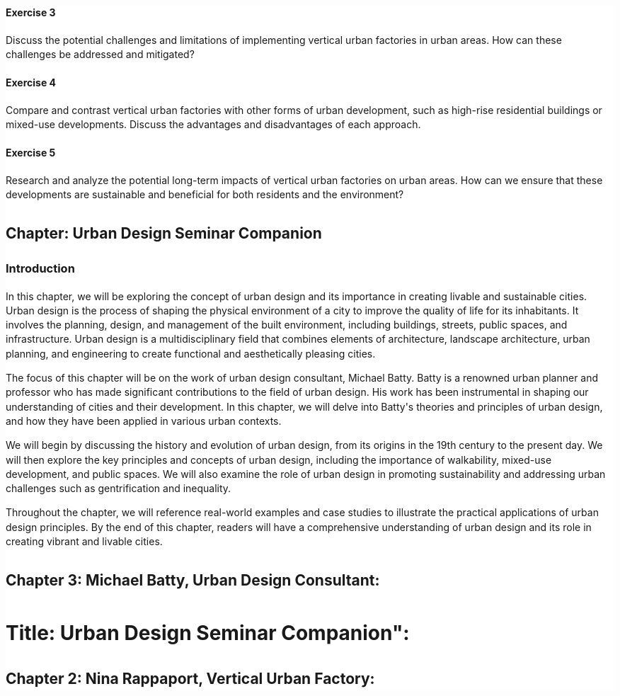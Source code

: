 #### Exercise 3
Discuss the potential challenges and limitations of implementing vertical urban factories in urban areas. How can these challenges be addressed and mitigated?

#### Exercise 4
Compare and contrast vertical urban factories with other forms of urban development, such as high-rise residential buildings or mixed-use developments. Discuss the advantages and disadvantages of each approach.

#### Exercise 5
Research and analyze the potential long-term impacts of vertical urban factories on urban areas. How can we ensure that these developments are sustainable and beneficial for both residents and the environment?


## Chapter: Urban Design Seminar Companion

### Introduction

In this chapter, we will be exploring the concept of urban design and its importance in creating livable and sustainable cities. Urban design is the process of shaping the physical environment of a city to improve the quality of life for its inhabitants. It involves the planning, design, and management of the built environment, including buildings, streets, public spaces, and infrastructure. Urban design is a multidisciplinary field that combines elements of architecture, landscape architecture, urban planning, and engineering to create functional and aesthetically pleasing cities.

The focus of this chapter will be on the work of urban design consultant, Michael Batty. Batty is a renowned urban planner and professor who has made significant contributions to the field of urban design. His work has been instrumental in shaping our understanding of cities and their development. In this chapter, we will delve into Batty's theories and principles of urban design, and how they have been applied in various urban contexts.

We will begin by discussing the history and evolution of urban design, from its origins in the 19th century to the present day. We will then explore the key principles and concepts of urban design, including the importance of walkability, mixed-use development, and public spaces. We will also examine the role of urban design in promoting sustainability and addressing urban challenges such as gentrification and inequality.

Throughout the chapter, we will reference real-world examples and case studies to illustrate the practical applications of urban design principles. By the end of this chapter, readers will have a comprehensive understanding of urban design and its role in creating vibrant and livable cities. 


## Chapter 3: Michael Batty, Urban Design Consultant:




# Title: Urban Design Seminar Companion":

## Chapter 2: Nina Rappaport, Vertical Urban Factory:
